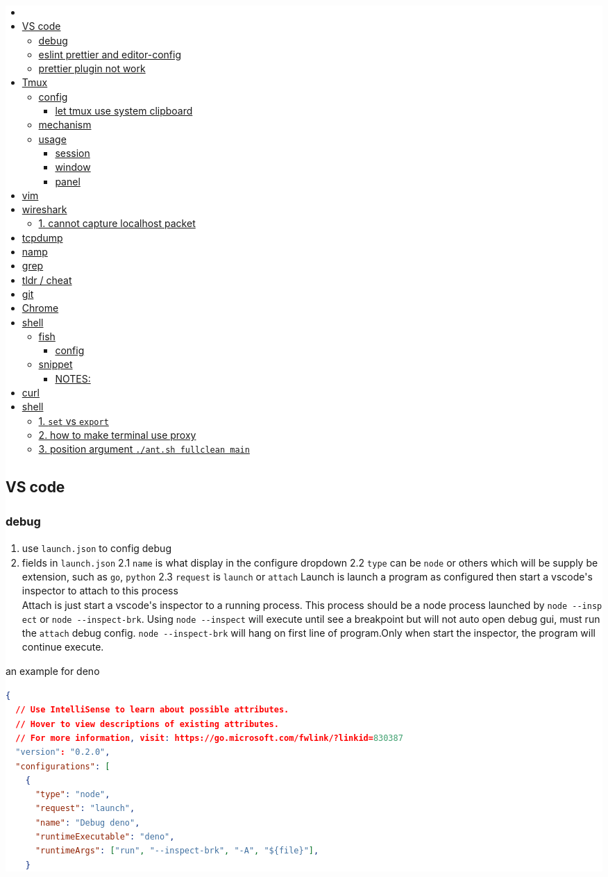 - 
- [VS code](#vs-code)
  - [debug](#debug)
  - [eslint prettier and editor-config](#eslint-prettier-and-editor-config)
  - [prettier plugin not work](#prettier-plugin-not-work)
- [Tmux](#tmux)
  - [config](#config)
    - [let tmux use system clipboard](#let-tmux-use-system-clipboard)
  - [mechanism](#mechanism)
  - [usage](#usage)
    - [session](#session)
    - [window](#window)
    - [panel](#panel)
- [vim](#vim)
- [wireshark](#wireshark)
  - [1. cannot capture localhost packet](#1-cannot-capture-localhost-packet)
- [tcpdump](#tcpdump)
- [namp](#namp)
- [grep](#grep)
- [tldr / cheat](#tldr--cheat)
- [git](#git)
- [Chrome](#chrome)
- [shell](#shell)
  - [fish](#fish)
    - [config](#config-1)
  - [snippet](#snippet)
      - [NOTES:](#notes)
- [curl](#curl)
- [shell](#shell-1)
  - [1. `set` vs `export`](#1-set-vs-export)
  - [2. how to make terminal use proxy](#2-how-to-make-terminal-use-proxy)
  - [3. position argument `./ant.sh fullclean main`](#3-position-argument-antsh-fullclean-main)

## VS code

### debug
1. use `launch.json` to config debug
2. fields in `launch.json`
2.1 `name` is what display in the configure dropdown
2.2 `type` can be `node` or others which will be supply be extension, such as `go`, `python`
2.3 `request` is `launch` or `attach`
Launch is launch a program as configured then start a vscode's inspector to attach to this process  
Attach is just start a vscode's inspector to a running process. This process should be a node process launched by `node --inspect` or `node --inspect-brk`.
Using `node --inspect` will execute until see a breakpoint but will not auto open debug gui, must run the `attach` debug config. `node --inspect-brk` will hang on first line of program.Only when start the inspector, the program will continue execute.

an example for deno
```json
{
  // Use IntelliSense to learn about possible attributes.
  // Hover to view descriptions of existing attributes.
  // For more information, visit: https://go.microsoft.com/fwlink/?linkid=830387
  "version": "0.2.0",
  "configurations": [
    {
      "type": "node",
      "request": "launch",
      "name": "Debug deno",
      "runtimeExecutable": "deno",
      "runtimeArgs": ["run", "--inspect-brk", "-A", "${file}"],
    }
```